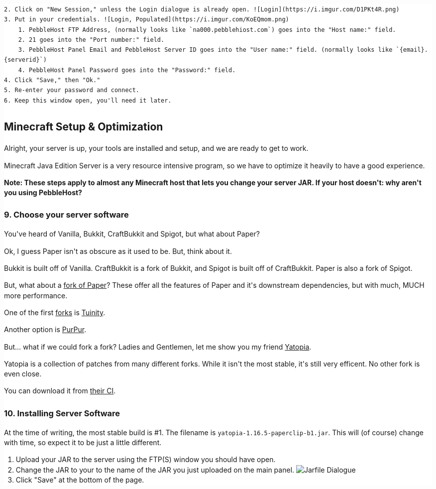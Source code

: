     2. Click on "New Session," unless the Login dialogue is already open. ![Login](https://i.imgur.com/D1PKt4R.png)
    3. Put in your credentials. ![Login, Populated](https://i.imgur.com/KoEQmom.png)
        1. PebbleHost FTP Address, (normally looks like `na000.pebblehiost.com`) goes into the "Host name:" field.
        2. 21 goes into the "Port number:" field.
        3. PebbleHost Panel Email and PebbleHost Server ID goes into the "User name:" field. (normally looks like `{email}.{serverid}`)
        4. PebbleHost Panel Password goes into the "Password:" field.
    4. Click "Save," then "Ok."
    5. Re-enter your password and connect.
    6. Keep this window open, you'll need it later.

## Minecraft Setup & Optimization
Alright, your server is up, your tools are installed and setup, and we are ready to get to work.

Minecraft Java Edition Server is a very resource intensive program, so we have to optimize it heavily to have a good experience.

**Note: These steps apply to almost any Minecraft host that lets you change your server JAR. If your host doesn't: why aren't you using PebbleHost?**

### 9. Choose your server software
You've heard of Vanilla, Bukkit, CraftBukkit and Spigot, but what about Paper?

Ok, I guess Paper isn't as obscure as it used to be. But, think about it.

Bukkit is built off of Vanilla. CraftBukkit is a fork of Bukkit, and Spigot is built off of CraftBukkit. Paper is also a fork of Spigot.

But, what about a [fork of Paper](https://github.com/topics/paper-fork)? These offer all the features of Paper and it's downstream dependencies, but with much, MUCH more performance.

One of the first [forks](https://github.com/topics/paper-fork) is [Tuinity](https://github.com/Spottedleaf/Tuinity). 

Another option is [PurPur](https://github.com/pl3xgaming/Purpur).

But... what if we could fork a fork? Ladies and Gentlemen, let me show you my friend [Yatopia](https://github.com/YatopiaMC/Yatopia).

Yatopia is a collection of patches from many different forks. While it isn't the most stable, it's still very efficent. No other fork is even close.

You can download it from [their CI](https://ci.codemc.io/job/YatopiaMC/job/Yatopia/job/dev%252Fver%252F1.16.5/).

### 10. Installing Server Software
At the time of writing, the most stable build is #1. The filename is `yatopia-1.16.5-paperclip-b1.jar`. This will (of course) change with time, so expect it to be just a little different.

1. Upload your JAR to the server using the FTP(S) window you should have open.
2. Change the JAR to your to the name of the JAR you just uploaded on the main panel. ![Jarfile Dialogue](https://i.imgur.com/UE2MBUG.png)
3. Click "Save" at the bottom of the page.

